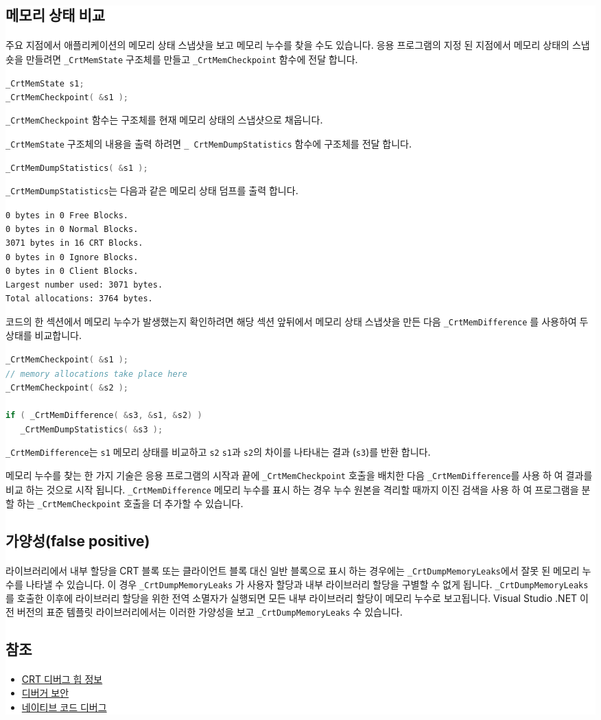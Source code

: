 ## <a name="compare-memory-states"></a>메모리 상태 비교

주요 지점에서 애플리케이션의 메모리 상태 스냅샷을 보고 메모리 누수를 찾을 수도 있습니다. 응용 프로그램의 지정 된 지점에서 메모리 상태의 스냅숏을 만들려면 `_CrtMemState` 구조체를 만들고 `_CrtMemCheckpoint` 함수에 전달 합니다.

```cpp
_CrtMemState s1;
_CrtMemCheckpoint( &s1 );
```

`_CrtMemCheckpoint` 함수는 구조체를 현재 메모리 상태의 스냅샷으로 채웁니다.

`_CrtMemState` 구조체의 내용을 출력 하려면 `_ CrtMemDumpStatistics` 함수에 구조체를 전달 합니다.

```cpp
_CrtMemDumpStatistics( &s1 );
```

`_CrtMemDumpStatistics`는 다음과 같은 메모리 상태 덤프를 출력 합니다.

```cmd
0 bytes in 0 Free Blocks.
0 bytes in 0 Normal Blocks.
3071 bytes in 16 CRT Blocks.
0 bytes in 0 Ignore Blocks.
0 bytes in 0 Client Blocks.
Largest number used: 3071 bytes.
Total allocations: 3764 bytes.
```

코드의 한 섹션에서 메모리 누수가 발생했는지 확인하려면 해당 섹션 앞뒤에서 메모리 상태 스냅샷을 만든 다음 `_CrtMemDifference` 를 사용하여 두 상태를 비교합니다.

```cpp
_CrtMemCheckpoint( &s1 );
// memory allocations take place here
_CrtMemCheckpoint( &s2 );

if ( _CrtMemDifference( &s3, &s1, &s2) )
   _CrtMemDumpStatistics( &s3 );
```

`_CrtMemDifference`는 `s1` 메모리 상태를 비교하고 `s2` `s1`과 `s2`의 차이를 나타내는 결과 (`s3`)를 반환 합니다.

메모리 누수를 찾는 한 가지 기술은 응용 프로그램의 시작과 끝에 `_CrtMemCheckpoint` 호출을 배치한 다음 `_CrtMemDifference`를 사용 하 여 결과를 비교 하는 것으로 시작 됩니다. `_CrtMemDifference` 메모리 누수를 표시 하는 경우 누수 원본을 격리할 때까지 이진 검색을 사용 하 여 프로그램을 분할 하는 `_CrtMemCheckpoint` 호출을 더 추가할 수 있습니다.

## <a name="false-positives"></a>가양성(false positive)

 라이브러리에서 내부 할당을 CRT 블록 또는 클라이언트 블록 대신 일반 블록으로 표시 하는 경우에는 `_CrtDumpMemoryLeaks`에서 잘못 된 메모리 누수를 나타낼 수 있습니다. 이 경우 `_CrtDumpMemoryLeaks` 가 사용자 할당과 내부 라이브러리 할당을 구별할 수 없게 됩니다. `_CrtDumpMemoryLeaks`를 호출한 이후에 라이브러리 할당을 위한 전역 소멸자가 실행되면 모든 내부 라이브러리 할당이 메모리 누수로 보고됩니다. Visual Studio .NET 이전 버전의 표준 템플릿 라이브러리에서는 이러한 가양성을 보고 `_CrtDumpMemoryLeaks` 수 있습니다.

## <a name="see-also"></a>참조

- [CRT 디버그 힙 정보](../debugger/crt-debug-heap-details.md)
- [디버거 보안](../debugger/debugger-security.md)
- [네이티브 코드 디버그](../debugger/debugging-native-code.md)
